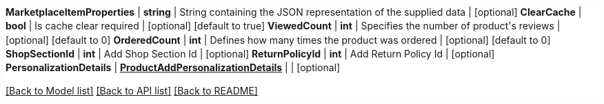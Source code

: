**MarketplaceItemProperties** | **string** | String containing the JSON representation of the supplied data | [optional] 
**ClearCache** | **bool** | Is cache clear required | [optional] [default to true]
**ViewedCount** | **int** | Specifies the number of product&#39;s reviews | [optional] [default to 0]
**OrderedCount** | **int** | Defines how many times the product was ordered | [optional] [default to 0]
**ShopSectionId** | **int** | Add Shop Section Id | [optional] 
**ReturnPolicyId** | **int** | Add Return Policy Id | [optional] 
**PersonalizationDetails** | [**ProductAddPersonalizationDetails**](ProductAddPersonalizationDetails.md) |  | [optional] 

[[Back to Model list]](../README.md#documentation-for-models) [[Back to API list]](../README.md#documentation-for-api-endpoints) [[Back to README]](../README.md)

